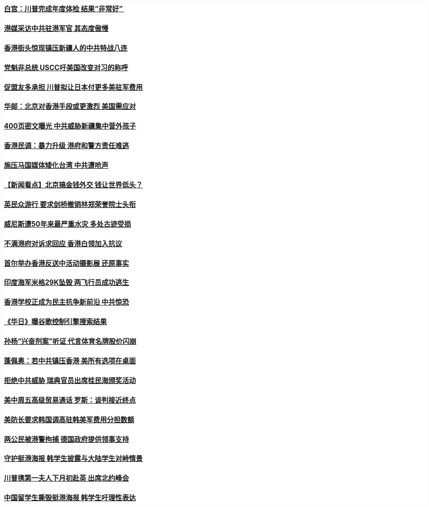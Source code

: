 #### [白宫：川普完成年度体检 结果“非常好” ](../pages/nsc418/n11661227.md?t=11281544)
#### [港媒采访中共驻港军官 其态度傲慢](../pages/nsc418/n11661011.md?t=11281544)
#### [香港街头惊现镇压新疆人的中共特战八连](../pages/nsc418/n11661024.md?t=11281544)
#### [党魁非总统 USCC吁美国改变对习的称呼](../pages/nsc418/n11660972.md?t=11281544)
#### [促盟友多承担 川普拟让日本付更多美驻军费用](../pages/nsc418/n11660446.md?t=11281544)
#### [华邮：北京对香港手段或更激烈 美国需应对](../pages/nsc418/n11660678.md?t=11281544)
#### [400页密文曝光 中共威胁新疆集中营外孩子](../pages/nsc418/n11660370.md?t=11281544)
#### [香港民调：暴力升级 港府和警方责任难逃](../pages/nsc418/n11660431.md?t=11281544)
#### [施压马国媒体矮化台湾 中共遭呛声](../pages/nsc418/n11660275.md?t=11281544)
#### [【新闻看点】北京搞金钱外交 钱让世界低头？](../pages/nsc418/n11660328.md?t=11281544)
#### [英民众游行 要求剑桥撤销林郑荣誉院士头衔](../pages/nsc418/n11660236.md?t=11281544)
#### [威尼斯遭50年来最严重水灾 多处古迹受损](../pages/nsc418/n11660278.md?t=11281544)
#### [不满港府对诉求回应 香港白领加入抗议](../pages/nsc418/n11660170.md?t=11281544)
#### [首尔举办香港反送中活动摄影展 还原事实](../pages/nsc418/n11660109.md?t=11281544)
#### [印度海军米格29K坠毁 两飞行员成功逃生](../pages/nsc418/n11660027.md?t=11281544)
#### [香港学校正成为民主抗争新前沿 中共惊恐](../pages/nsc418/n11659253.md?t=11281544)
#### [《华日》曝谷歌控制引擎搜索结果](../pages/nsc418/n11658979.md?t=11281544)
#### [孙杨“兴奋剂案”听证 代言体育名牌股价闪崩](../pages/nsc418/n11658499.md?t=11281544)
#### [蓬佩奥：若中共镇压香港 美所有选项在桌面](../pages/nsc418/n11659092.md?t=11281544)
#### [拒绝中共威胁 瑞典官员出席桂民海颁奖活动](../pages/nsc418/n11658657.md?t=11281544)
#### [美中周五高级贸易通话 罗斯：谈判接近终点](../pages/nsc418/n11658795.md?t=11281544)
#### [美防长要求韩国调高驻韩美军费用分担数额](../pages/nsc418/n11658482.md?t=11281544)
#### [两公民被港警拘捕 德国政府提供领事支持](../pages/nsc418/n11658669.md?t=11281544)
#### [守护挺港海报 韩学生披露与大陆学生对峙情景](../pages/nsc418/n11658483.md?t=11281544)
#### [川普携第一夫人下月初赴英 出席北约峰会](../pages/nsc418/n11658581.md?t=11281544)
#### [中国留学生撕毁挺港海报 韩学生吁理性表达](../pages/nsc418/n11658253.md?t=11281544)